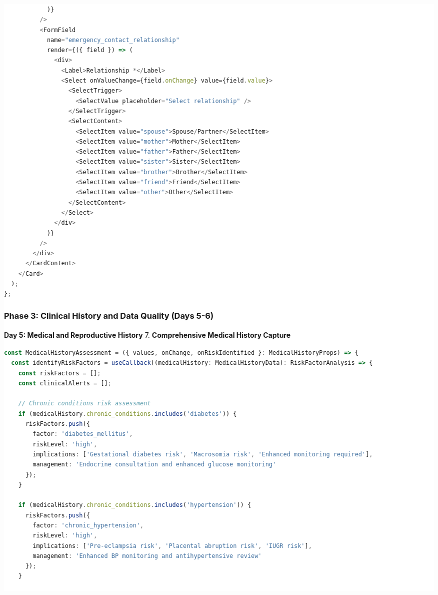    ```typescript
               )}
             />
             <FormField
               name="emergency_contact_relationship"
               render={({ field }) => (
                 <div>
                   <Label>Relationship *</Label>
                   <Select onValueChange={field.onChange} value={field.value}>
                     <SelectTrigger>
                       <SelectValue placeholder="Select relationship" />
                     </SelectTrigger>
                     <SelectContent>
                       <SelectItem value="spouse">Spouse/Partner</SelectItem>
                       <SelectItem value="mother">Mother</SelectItem>
                       <SelectItem value="father">Father</SelectItem>
                       <SelectItem value="sister">Sister</SelectItem>
                       <SelectItem value="brother">Brother</SelectItem>
                       <SelectItem value="friend">Friend</SelectItem>
                       <SelectItem value="other">Other</SelectItem>
                     </SelectContent>
                   </Select>
                 </div>
               )}
             />
           </div>
         </CardContent>
       </Card>
     );
   };
   ```

### Phase 3: Clinical History and Data Quality (Days 5-6)

**Day 5: Medical and Reproductive History**
7. **Comprehensive Medical History Capture**
   ```typescript
   const MedicalHistoryAssessment = ({ values, onChange, onRiskIdentified }: MedicalHistoryProps) => {
     const identifyRiskFactors = useCallback((medicalHistory: MedicalHistoryData): RiskFactorAnalysis => {
       const riskFactors = [];
       const clinicalAlerts = [];
       
       // Chronic conditions risk assessment
       if (medicalHistory.chronic_conditions.includes('diabetes')) {
         riskFactors.push({
           factor: 'diabetes_mellitus',
           riskLevel: 'high',
           implications: ['Gestational diabetes risk', 'Macrosomia risk', 'Enhanced monitoring required'],
           management: 'Endocrine consultation and enhanced glucose monitoring'
         });
       }
       
       if (medicalHistory.chronic_conditions.includes('hypertension')) {
         riskFactors.push({
           factor: 'chronic_hypertension',
           riskLevel: 'high',
           implications: ['Pre-eclampsia risk', 'Placental abruption risk', 'IUGR risk'],
           management: 'Enhanced BP monitoring and antihypertensive review'
         });
       }
       
   ```